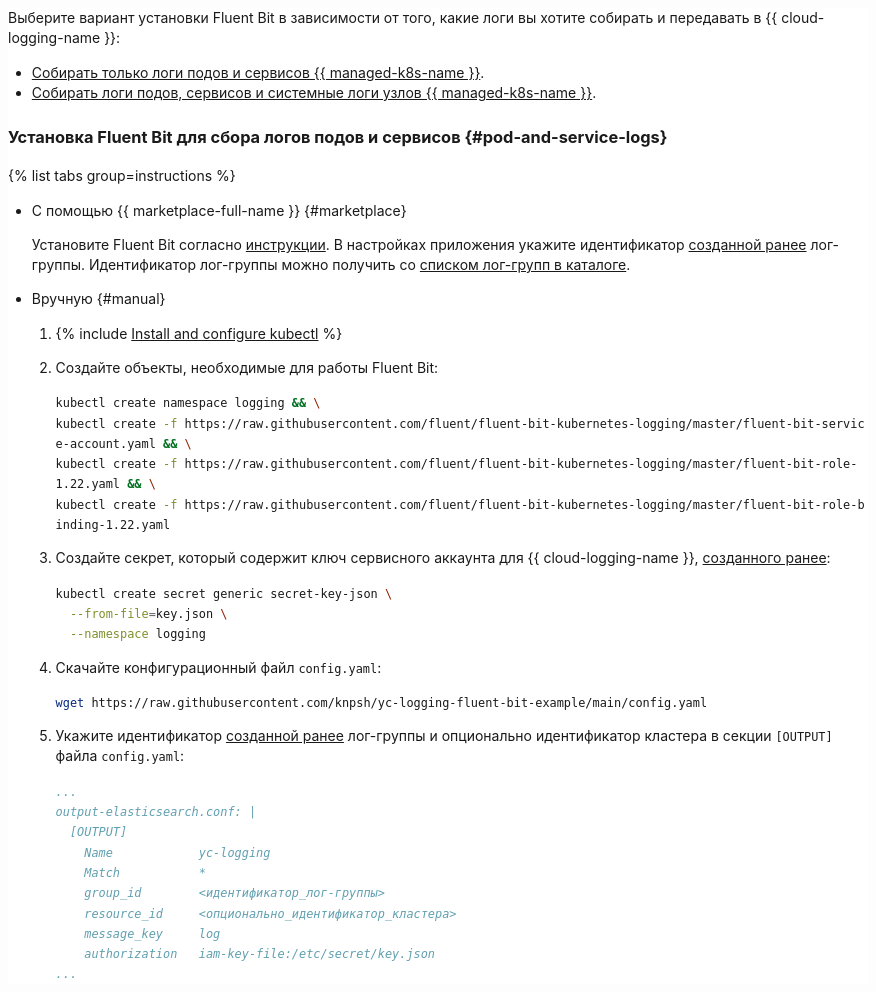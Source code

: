 Выберите вариант установки Fluent Bit в зависимости от того, какие логи вы хотите собирать и передавать в {{ cloud-logging-name }}:

* [Собирать только логи подов и сервисов {{ managed-k8s-name }}](#pod-and-service-logs).
* [Собирать логи подов, сервисов и системные логи узлов {{ managed-k8s-name }}](#system-logs).

### Установка Fluent Bit для сбора логов подов и сервисов {#pod-and-service-logs}

{% list tabs group=instructions %}


- С помощью {{ marketplace-full-name }} {#marketplace}

  Установите Fluent Bit согласно [инструкции](../../managed-kubernetes/operations/applications/fluentbit.md#marketplace-install). В настройках приложения укажите идентификатор [созданной ранее](#before-you-begin) лог-группы. Идентификатор лог-группы можно получить со [списком лог-групп в каталоге](../../logging/operations/list.md).


- Вручную {#manual}

  1. {% include [Install and configure kubectl](../../_includes/managed-kubernetes/kubectl-install.md) %}
  1. Создайте объекты, необходимые для работы Fluent Bit:

     ```bash
     kubectl create namespace logging && \
     kubectl create -f https://raw.githubusercontent.com/fluent/fluent-bit-kubernetes-logging/master/fluent-bit-service-account.yaml && \
     kubectl create -f https://raw.githubusercontent.com/fluent/fluent-bit-kubernetes-logging/master/fluent-bit-role-1.22.yaml && \
     kubectl create -f https://raw.githubusercontent.com/fluent/fluent-bit-kubernetes-logging/master/fluent-bit-role-binding-1.22.yaml
     ```

  1. Создайте секрет, который содержит ключ сервисного аккаунта для {{ cloud-logging-name }}, [созданного ранее](#before-you-begin):

     ```bash
     kubectl create secret generic secret-key-json \
       --from-file=key.json \
       --namespace logging
     ```

  1. Скачайте конфигурационный файл `config.yaml`:

     ```bash
     wget https://raw.githubusercontent.com/knpsh/yc-logging-fluent-bit-example/main/config.yaml
     ```

  1. Укажите идентификатор [созданной ранее](#before-you-begin) лог-группы и опционально идентификатор кластера в секции `[OUTPUT]` файла `config.yaml`:

     
     ```yaml
     ...
     output-elasticsearch.conf: |
       [OUTPUT]
         Name            yc-logging
         Match           *
         group_id        <идентификатор_лог-группы>
         resource_id     <опционально_идентификатор_кластера>
         message_key     log
         authorization   iam-key-file:/etc/secret/key.json
     ...
     ```
